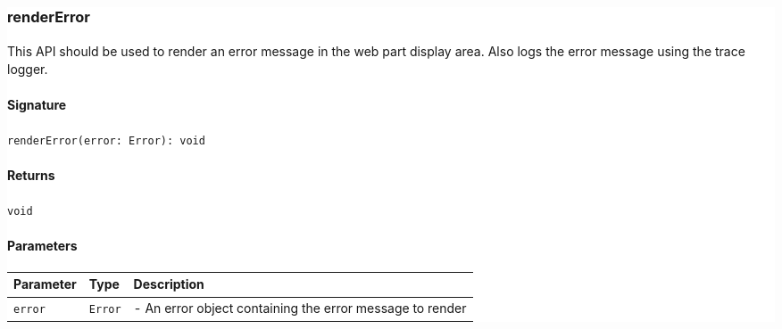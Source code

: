 
### renderError

This API should be used to render an error message in the web part display area. Also logs the error message 
using the trace logger. 


#### Signature
`renderError(error: Error): void`

#### Returns
`void`


#### Parameters


| Parameter	   | Type    | Description |
|:-------------|:---------------|:------------|
| `error`    | `Error` | - An error object containing the error message to render |

